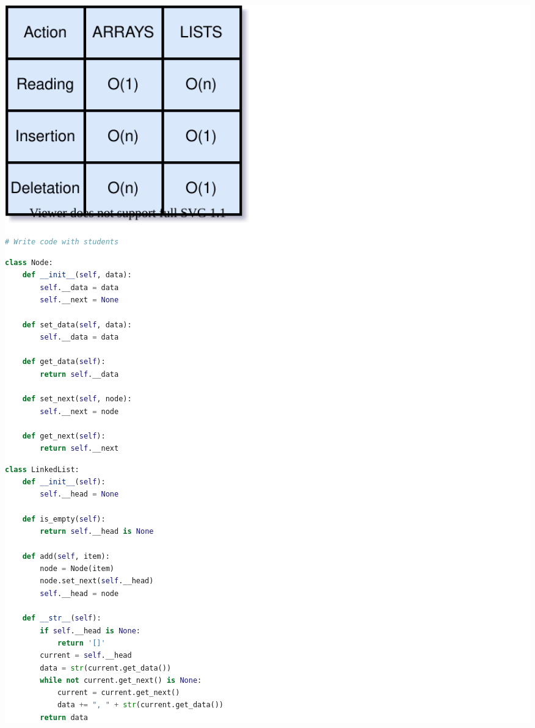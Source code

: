 <img src="diagram_1-Page-7.svg" width="400" style="margin:auto"/>


```python
# Write code with students
```


```python
class Node:
    def __init__(self, data):
        self.__data = data
        self.__next = None
        
    def set_data(self, data):
        self.__data = data
        
    def get_data(self):
        return self.__data
    
    def set_next(self, node):
        self.__next = node
        
    def get_next(self):
        return self.__next
```


```python
class LinkedList:
    def __init__(self):
        self.__head = None
        
    def is_empty(self):
        return self.__head is None
    
    def add(self, item):
        node = Node(item)
        node.set_next(self.__head)
        self.__head = node
        
    def __str__(self):
        if self.__head is None:
            return '[]'
        current = self.__head
        data = str(current.get_data())
        while not current.get_next() is None:
            current = current.get_next()
            data += ", " + str(current.get_data())
        return data
```